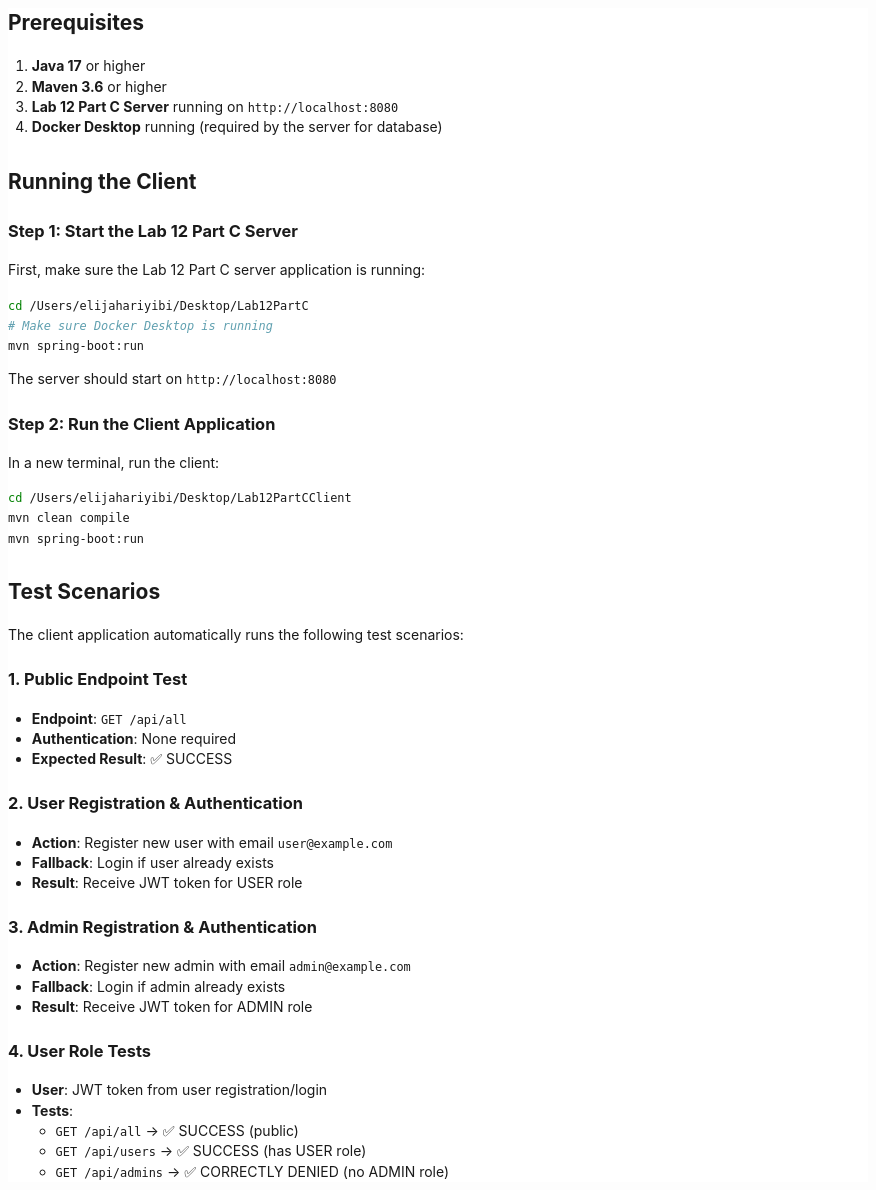 ## Prerequisites

1. **Java 17** or higher
2. **Maven 3.6** or higher
3. **Lab 12 Part C Server** running on `http://localhost:8080`
4. **Docker Desktop** running (required by the server for database)

## Running the Client

### Step 1: Start the Lab 12 Part C Server
First, make sure the Lab 12 Part C server application is running:

```bash
cd /Users/elijahariyibi/Desktop/Lab12PartC
# Make sure Docker Desktop is running
mvn spring-boot:run
```

The server should start on `http://localhost:8080`

### Step 2: Run the Client Application
In a new terminal, run the client:

```bash
cd /Users/elijahariyibi/Desktop/Lab12PartCClient
mvn clean compile
mvn spring-boot:run
```

## Test Scenarios

The client application automatically runs the following test scenarios:

### 1. Public Endpoint Test
- **Endpoint**: `GET /api/all`
- **Authentication**: None required
- **Expected Result**: ✅ SUCCESS

### 2. User Registration & Authentication
- **Action**: Register new user with email `user@example.com`
- **Fallback**: Login if user already exists
- **Result**: Receive JWT token for USER role

### 3. Admin Registration & Authentication
- **Action**: Register new admin with email `admin@example.com`
- **Fallback**: Login if admin already exists
- **Result**: Receive JWT token for ADMIN role

### 4. User Role Tests
- **User**: JWT token from user registration/login
- **Tests**:
  - `GET /api/all` → ✅ SUCCESS (public)
  - `GET /api/users` → ✅ SUCCESS (has USER role)
  - `GET /api/admins` → ✅ CORRECTLY DENIED (no ADMIN role)

